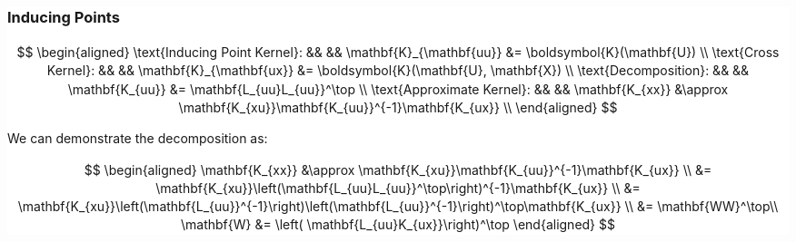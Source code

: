 
### Inducing Points

$$
\begin{aligned}
\text{Inducing Point Kernel}: && &&
\mathbf{K}_{\mathbf{uu}} &= \boldsymbol{K}(\mathbf{U}) \\
\text{Cross Kernel}: && &&
\mathbf{K}_{\mathbf{ux}} &= \boldsymbol{K}(\mathbf{U}, \mathbf{X}) \\
\text{Decomposition}: && &&
\mathbf{K_{uu}} &= \mathbf{L_{uu}L_{uu}}^\top \\
\text{Approximate Kernel}: && &&
\mathbf{K_{xx}} &\approx \mathbf{K_{xu}}\mathbf{K_{uu}}^{-1}\mathbf{K_{ux}} \\
\end{aligned}
$$

We can demonstrate the decomposition as:

$$
\begin{aligned}
\mathbf{K_{xx}} 
&\approx \mathbf{K_{xu}}\mathbf{K_{uu}}^{-1}\mathbf{K_{ux}} \\
&= \mathbf{K_{xu}}\left(\mathbf{L_{uu}L_{uu}}^\top\right)^{-1}\mathbf{K_{ux}} \\
&= \mathbf{K_{xu}}\left(\mathbf{L_{uu}}^{-1}\right)\left(\mathbf{L_{uu}}^{-1}\right)^\top\mathbf{K_{ux}} \\
&= \mathbf{WW}^\top\\
\mathbf{W} &= \left( \mathbf{L_{uu}K_{ux}}\right)^\top
\end{aligned}
$$